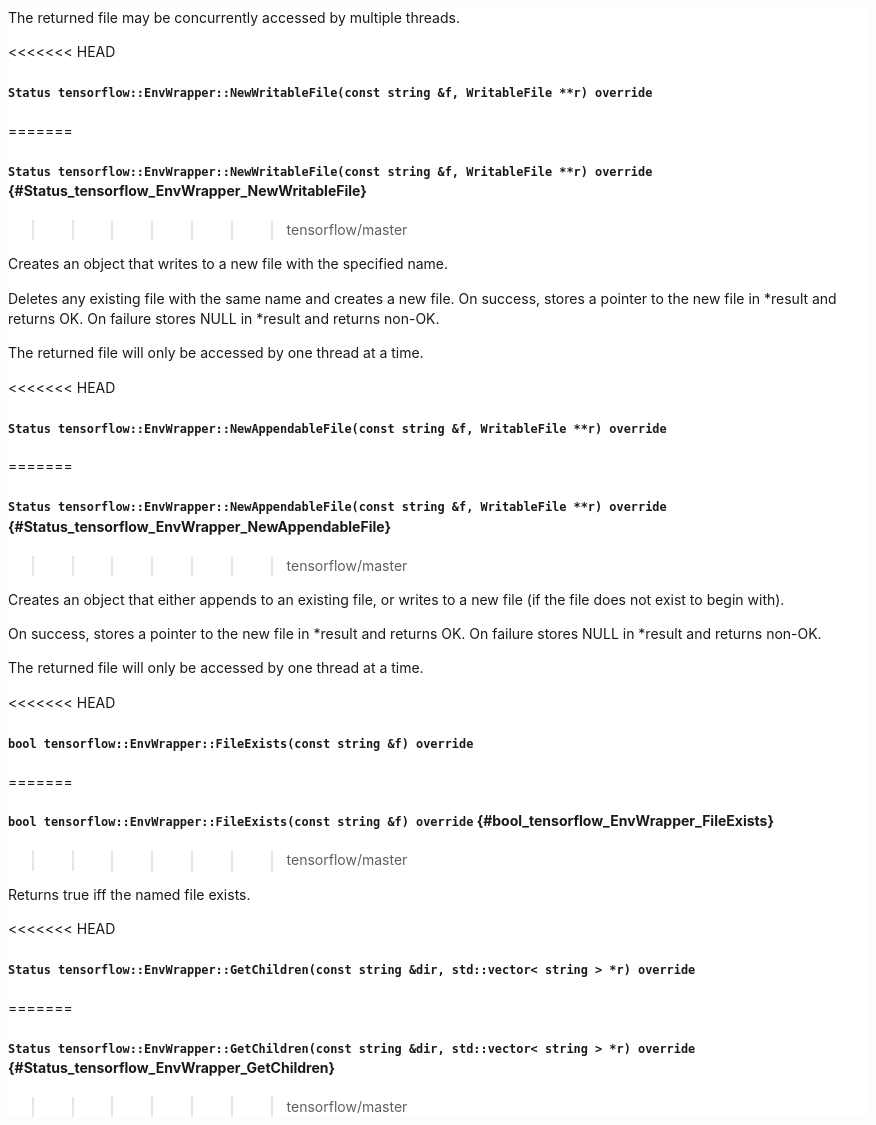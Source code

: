 The returned file may be concurrently accessed by multiple threads.

<<<<<<< HEAD
#### `Status tensorflow::EnvWrapper::NewWritableFile(const string &f, WritableFile **r) override` <a class="md-anchor" id="Status_tensorflow_EnvWrapper_NewWritableFile"></a>
=======
#### `Status tensorflow::EnvWrapper::NewWritableFile(const string &f, WritableFile **r) override` {#Status_tensorflow_EnvWrapper_NewWritableFile}
>>>>>>> tensorflow/master

Creates an object that writes to a new file with the specified name.

Deletes any existing file with the same name and creates a new file. On success, stores a pointer to the new file in *result and returns OK. On failure stores NULL in *result and returns non-OK.

The returned file will only be accessed by one thread at a time.

<<<<<<< HEAD
#### `Status tensorflow::EnvWrapper::NewAppendableFile(const string &f, WritableFile **r) override` <a class="md-anchor" id="Status_tensorflow_EnvWrapper_NewAppendableFile"></a>
=======
#### `Status tensorflow::EnvWrapper::NewAppendableFile(const string &f, WritableFile **r) override` {#Status_tensorflow_EnvWrapper_NewAppendableFile}
>>>>>>> tensorflow/master

Creates an object that either appends to an existing file, or writes to a new file (if the file does not exist to begin with).

On success, stores a pointer to the new file in *result and returns OK. On failure stores NULL in *result and returns non-OK.

The returned file will only be accessed by one thread at a time.

<<<<<<< HEAD
#### `bool tensorflow::EnvWrapper::FileExists(const string &f) override` <a class="md-anchor" id="bool_tensorflow_EnvWrapper_FileExists"></a>
=======
#### `bool tensorflow::EnvWrapper::FileExists(const string &f) override` {#bool_tensorflow_EnvWrapper_FileExists}
>>>>>>> tensorflow/master

Returns true iff the named file exists.



<<<<<<< HEAD
#### `Status tensorflow::EnvWrapper::GetChildren(const string &dir, std::vector< string > *r) override` <a class="md-anchor" id="Status_tensorflow_EnvWrapper_GetChildren"></a>
=======
#### `Status tensorflow::EnvWrapper::GetChildren(const string &dir, std::vector< string > *r) override` {#Status_tensorflow_EnvWrapper_GetChildren}
>>>>>>> tensorflow/master
